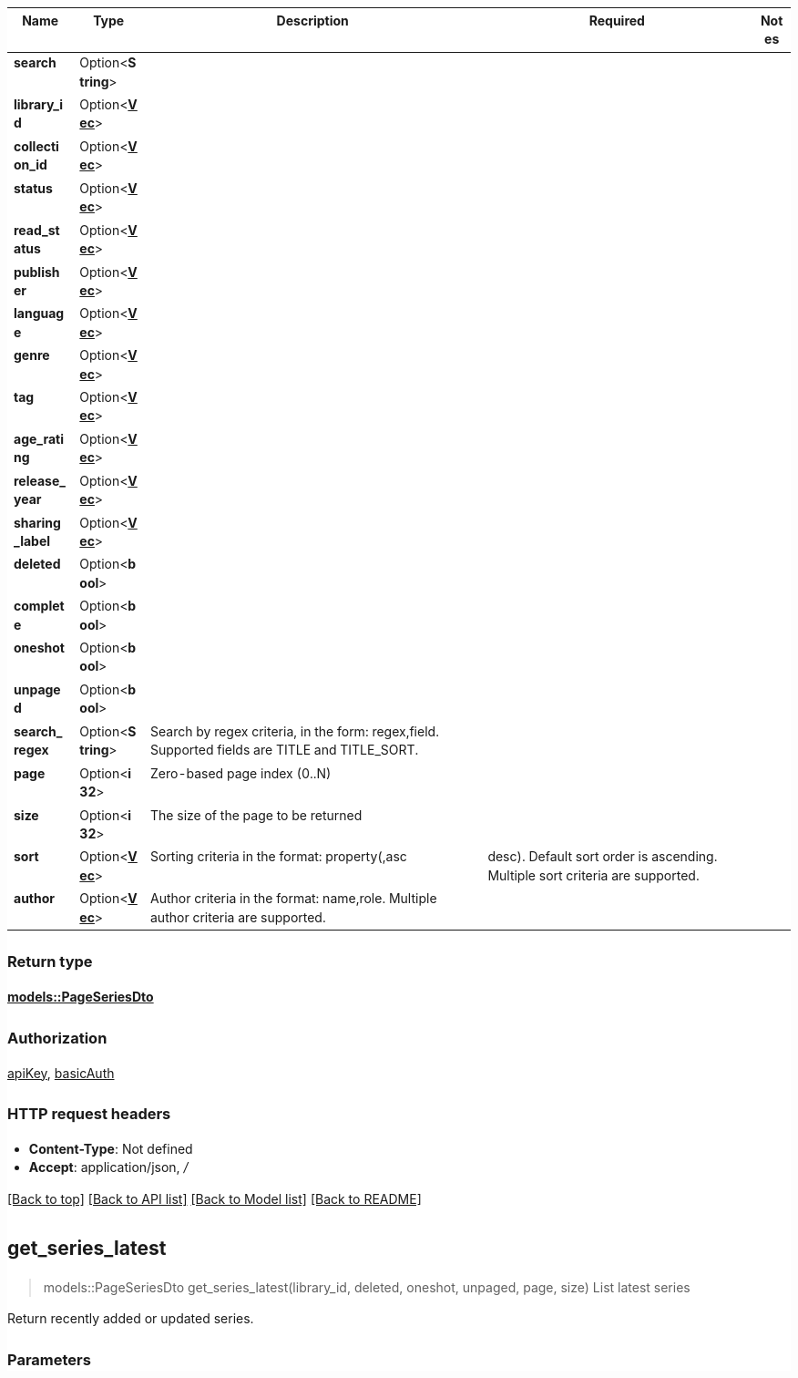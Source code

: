 
Name | Type | Description  | Required | Notes
------------- | ------------- | ------------- | ------------- | -------------
**search** | Option<**String**> |  |  |
**library_id** | Option<[**Vec<String>**](String.md)> |  |  |
**collection_id** | Option<[**Vec<String>**](String.md)> |  |  |
**status** | Option<[**Vec<String>**](String.md)> |  |  |
**read_status** | Option<[**Vec<String>**](String.md)> |  |  |
**publisher** | Option<[**Vec<String>**](String.md)> |  |  |
**language** | Option<[**Vec<String>**](String.md)> |  |  |
**genre** | Option<[**Vec<String>**](String.md)> |  |  |
**tag** | Option<[**Vec<String>**](String.md)> |  |  |
**age_rating** | Option<[**Vec<String>**](String.md)> |  |  |
**release_year** | Option<[**Vec<String>**](String.md)> |  |  |
**sharing_label** | Option<[**Vec<String>**](String.md)> |  |  |
**deleted** | Option<**bool**> |  |  |
**complete** | Option<**bool**> |  |  |
**oneshot** | Option<**bool**> |  |  |
**unpaged** | Option<**bool**> |  |  |
**search_regex** | Option<**String**> | Search by regex criteria, in the form: regex,field. Supported fields are TITLE and TITLE_SORT. |  |
**page** | Option<**i32**> | Zero-based page index (0..N) |  |
**size** | Option<**i32**> | The size of the page to be returned |  |
**sort** | Option<[**Vec<String>**](String.md)> | Sorting criteria in the format: property(,asc|desc). Default sort order is ascending. Multiple sort criteria are supported. |  |
**author** | Option<[**Vec<String>**](String.md)> | Author criteria in the format: name,role. Multiple author criteria are supported. |  |

### Return type

[**models::PageSeriesDto**](PageSeriesDto.md)

### Authorization

[apiKey](../README.md#apiKey), [basicAuth](../README.md#basicAuth)

### HTTP request headers

- **Content-Type**: Not defined
- **Accept**: application/json, */*

[[Back to top]](#) [[Back to API list]](../README.md#documentation-for-api-endpoints) [[Back to Model list]](../README.md#documentation-for-models) [[Back to README]](../README.md)


## get_series_latest

> models::PageSeriesDto get_series_latest(library_id, deleted, oneshot, unpaged, page, size)
List latest series

Return recently added or updated series.

### Parameters
